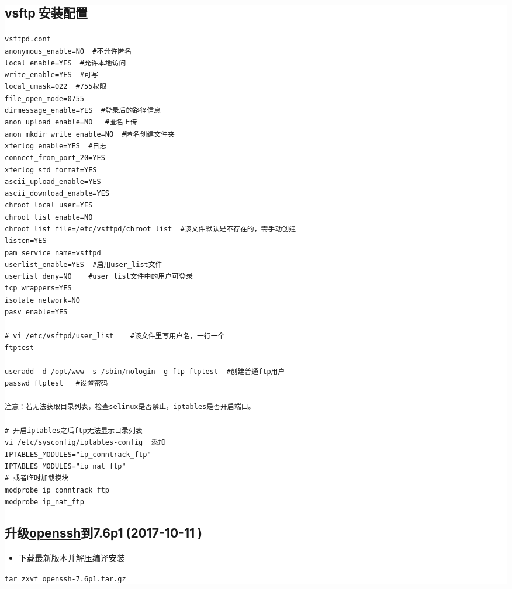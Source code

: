 ## vsftp 安装配置
```
vsftpd.conf
anonymous_enable=NO  #不允许匿名
local_enable=YES  #允许本地访问
write_enable=YES  #可写
local_umask=022  #755权限
file_open_mode=0755   
dirmessage_enable=YES  #登录后的路径信息
anon_upload_enable=NO   #匿名上传
anon_mkdir_write_enable=NO  #匿名创建文件夹
xferlog_enable=YES  #日志
connect_from_port_20=YES
xferlog_std_format=YES
ascii_upload_enable=YES
ascii_download_enable=YES
chroot_local_user=YES
chroot_list_enable=NO
chroot_list_file=/etc/vsftpd/chroot_list  #该文件默认是不存在的，需手动创建
listen=YES
pam_service_name=vsftpd
userlist_enable=YES  #启用user_list文件
userlist_deny=NO    #user_list文件中的用户可登录
tcp_wrappers=YES
isolate_network=NO
pasv_enable=YES

# vi /etc/vsftpd/user_list    #该文件里写用户名，一行一个
ftptest

useradd -d /opt/www -s /sbin/nologin -g ftp ftptest  #创建普通ftp用户
passwd ftptest   #设置密码

注意：若无法获取目录列表，检查selinux是否禁止，iptables是否开启端口。

# 开启iptables之后ftp无法显示目录列表
vi /etc/sysconfig/iptables-config  添加
IPTABLES_MODULES="ip_conntrack_ftp"
IPTABLES_MODULES="ip_nat_ftp"
# 或者临时加载模块
modprobe ip_conntrack_ftp
modprobe ip_nat_ftp
```

## 升级[openssh](ftp://mirror.internode.on.net/pub/OpenBSD/OpenSSH/portable/)到7.6p1 (2017-10-11 )

- 下载最新版本并解压编译安装

`tar zxvf openssh-7.6p1.tar.gz`
